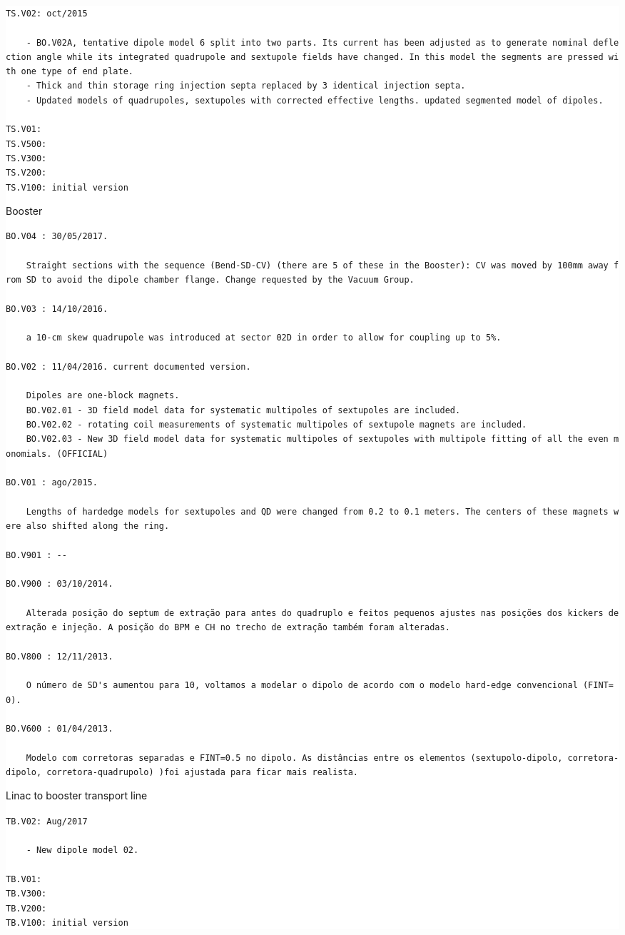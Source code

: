     TS.V02: oct/2015

        - BO.V02A, tentative dipole model 6 split into two parts. Its current has been adjusted as to generate nominal deflection angle while its integrated quadrupole and sextupole fields have changed. In this model the segments are pressed with one type of end plate.
        - Thick and thin storage ring injection septa replaced by 3 identical injection septa. 
        - Updated models of quadrupoles, sextupoles with corrected effective lengths. updated segmented model of dipoles.

    TS.V01:
    TS.V500:
    TS.V300:
    TS.V200:
    TS.V100: initial version

Booster

    BO.V04 : 30/05/2017. 

        Straight sections with the sequence (Bend-SD-CV) (there are 5 of these in the Booster): CV was moved by 100mm away from SD to avoid the dipole chamber flange. Change requested by the Vacuum Group.

    BO.V03 : 14/10/2016. 

        a 10-cm skew quadrupole was introduced at sector 02D in order to allow for coupling up to 5%.

    BO.V02 : 11/04/2016. current documented version. 

        Dipoles are one-block magnets.
        BO.V02.01 - 3D field model data for systematic multipoles of sextupoles are included.
        BO.V02.02 - rotating coil measurements of systematic multipoles of sextupole magnets are included.
        BO.V02.03 - New 3D field model data for systematic multipoles of sextupoles with multipole fitting of all the even monomials. (OFFICIAL)

    BO.V01 : ago/2015. 

        Lengths of hardedge models for sextupoles and QD were changed from 0.2 to 0.1 meters. The centers of these magnets were also shifted along the ring.

    BO.V901 : --

    BO.V900 : 03/10/2014.

        Alterada posição do septum de extração para antes do quadruplo e feitos pequenos ajustes nas posições dos kickers de extração e injeção. A posição do BPM e CH no trecho de extração também foram alteradas.

    BO.V800 : 12/11/2013.

        O número de SD's aumentou para 10, voltamos a modelar o dipolo de acordo com o modelo hard-edge convencional (FINT=0).

    BO.V600 : 01/04/2013.

        Modelo com corretoras separadas e FINT=0.5 no dipolo. As distâncias entre os elementos (sextupolo-dipolo, corretora-dipolo, corretora-quadrupolo) )foi ajustada para ficar mais realista.

Linac to booster transport line

    TB.V02: Aug/2017

        - New dipole model 02.

    TB.V01:
    TB.V300:
    TB.V200:
    TB.V100: initial version